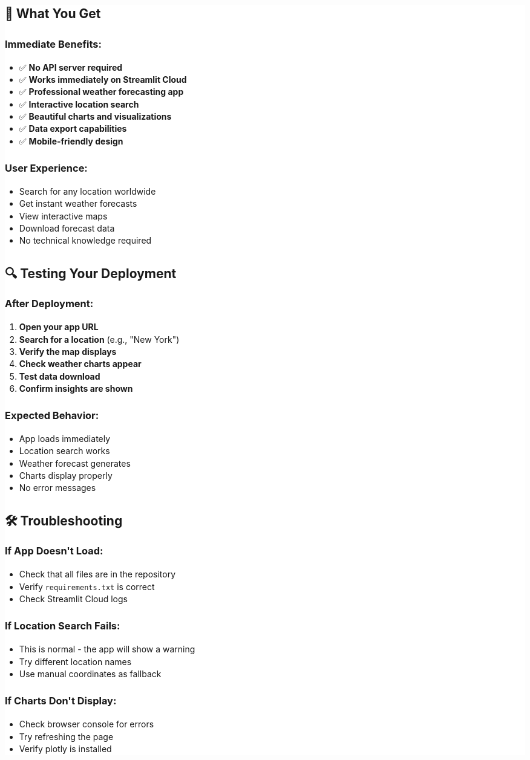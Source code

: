 ## 🎉 **What You Get**

### **Immediate Benefits:**
- ✅ **No API server required**
- ✅ **Works immediately on Streamlit Cloud**
- ✅ **Professional weather forecasting app**
- ✅ **Interactive location search**
- ✅ **Beautiful charts and visualizations**
- ✅ **Data export capabilities**
- ✅ **Mobile-friendly design**

### **User Experience:**
- Search for any location worldwide
- Get instant weather forecasts
- View interactive maps
- Download forecast data
- No technical knowledge required

## 🔍 **Testing Your Deployment**

### **After Deployment:**
1. **Open your app URL**
2. **Search for a location** (e.g., "New York")
3. **Verify the map displays**
4. **Check weather charts appear**
5. **Test data download**
6. **Confirm insights are shown**

### **Expected Behavior:**
- App loads immediately
- Location search works
- Weather forecast generates
- Charts display properly
- No error messages

## 🛠️ **Troubleshooting**

### **If App Doesn't Load:**
- Check that all files are in the repository
- Verify `requirements.txt` is correct
- Check Streamlit Cloud logs

### **If Location Search Fails:**
- This is normal - the app will show a warning
- Try different location names
- Use manual coordinates as fallback

### **If Charts Don't Display:**
- Check browser console for errors
- Try refreshing the page
- Verify plotly is installed
